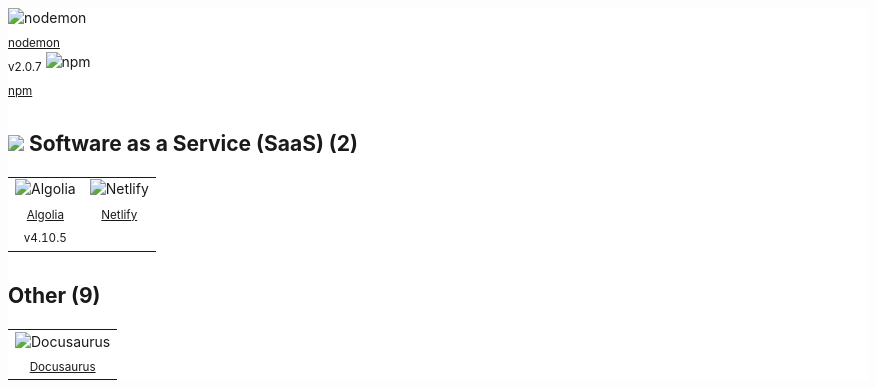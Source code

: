 <td align='center'>
  <img width='36' height='36' src='https://img.stackshare.io/service/5577/preview.png' alt='nodemon'>
  <br>
  <sub><a href="http://nodemon.io/">nodemon</a></sub>
  <br>
  <sub>v2.0.7</sub>
</td>

<td align='center'>
  <img width='36' height='36' src='https://img.stackshare.io/service/1120/lejvzrnlpb308aftn31u.png' alt='npm'>
  <br>
  <sub><a href="https://www.npmjs.com/">npm</a></sub>
  <br>
  <sub></sub>
</td>

</tr>
</table>

## <img src='https://img.stackshare.io/saas.svg'/> Software as a Service (SaaS) (2)
<table><tr>
  <td align='center'>
  <img width='36' height='36' src='https://img.stackshare.io/service/589/default_452afb716f8f4b904f267638e5c6b9172f9fa06d.png' alt='Algolia'>
  <br>
  <sub><a href="https://www.algolia.com/?utm_source=stackshare&utm_medium=referral">Algolia</a></sub>
  <br>
  <sub>v4.10.5</sub>
</td>

<td align='center'>
  <img width='36' height='36' src='https://img.stackshare.io/service/2748/default_5dfbb146cf22182bca88c7d07f2515a5888fc12a.jpg' alt='Netlify'>
  <br>
  <sub><a href="https://www.netlify.com/">Netlify</a></sub>
  <br>
  <sub></sub>
</td>

</tr>
</table>

## Other (9)
<table><tr>
  <td align='center'>
  <img width='36' height='36' src='https://img.stackshare.io/service/8438/xyht_7gq_400x400.jpg' alt='Docusaurus'>
  <br>
  <sub><a href="https://docusaurus.io/">Docusaurus</a></sub>
  <br>
  <sub></sub>
</td>
